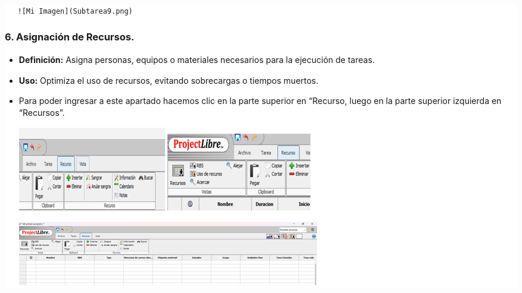       ![Mi Imagen](Subtarea9.png)

### 6. **Asignación de Recursos.**
   - **Definición:** Asigna personas, equipos o materiales necesarios para la ejecución de tareas.
   - **Uso:** Optimiza el uso de recursos, evitando sobrecargas o tiempos muertos.
   - Para poder ingresar a este apartado hacemos clic en la parte superior en “Recurso, luego en la parte superior izquierda en “Recursos”.

       ![Mi Imagen](AsignacionDeRecursos1.png)
       ![Mi Imagen](AsignacionDeRecursos2.png)

       ![Mi Imagen](AsignacionDeRecursos3.png)
